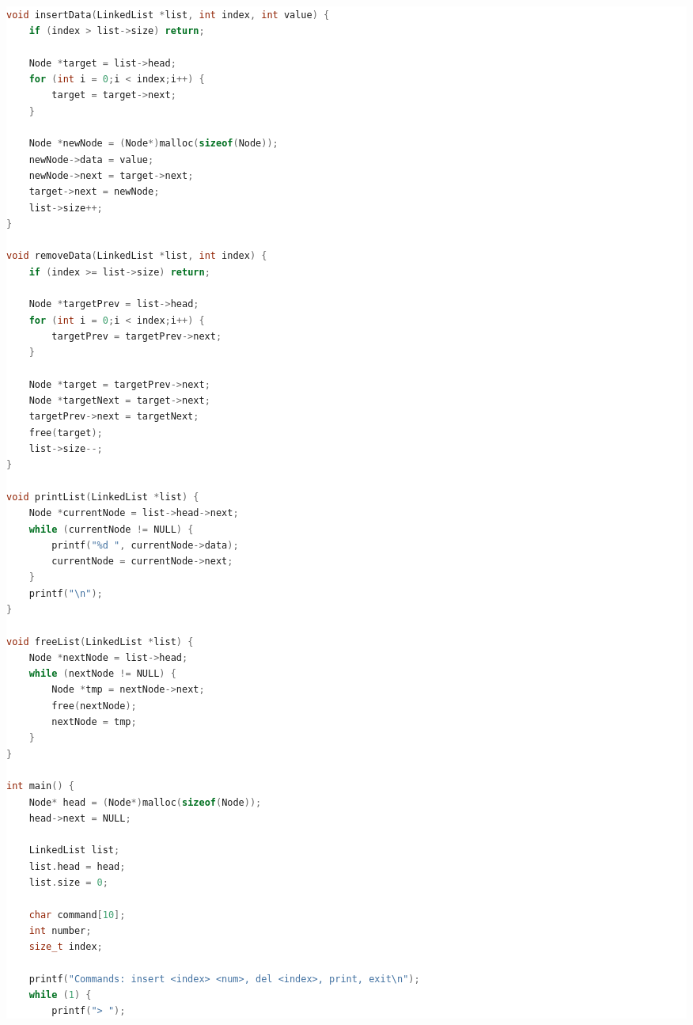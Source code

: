 ```c
void insertData(LinkedList *list, int index, int value) {
    if (index > list->size) return;

    Node *target = list->head;
    for (int i = 0;i < index;i++) {
        target = target->next;
    }

    Node *newNode = (Node*)malloc(sizeof(Node));
    newNode->data = value;
    newNode->next = target->next;
    target->next = newNode;
    list->size++;
}

void removeData(LinkedList *list, int index) {
    if (index >= list->size) return;

    Node *targetPrev = list->head;
    for (int i = 0;i < index;i++) {
        targetPrev = targetPrev->next;
    }

    Node *target = targetPrev->next;
    Node *targetNext = target->next;
    targetPrev->next = targetNext;
    free(target);
    list->size--;
}

void printList(LinkedList *list) {
    Node *currentNode = list->head->next;
    while (currentNode != NULL) {
        printf("%d ", currentNode->data);
        currentNode = currentNode->next;
    }
    printf("\n");
}

void freeList(LinkedList *list) {
    Node *nextNode = list->head;
    while (nextNode != NULL) {
        Node *tmp = nextNode->next;
        free(nextNode);
        nextNode = tmp;
    }
}

int main() {
    Node* head = (Node*)malloc(sizeof(Node));
    head->next = NULL;

    LinkedList list;
    list.head = head;
    list.size = 0;

    char command[10];
    int number;
    size_t index;

    printf("Commands: insert <index> <num>, del <index>, print, exit\n");
    while (1) {
        printf("> ");
```